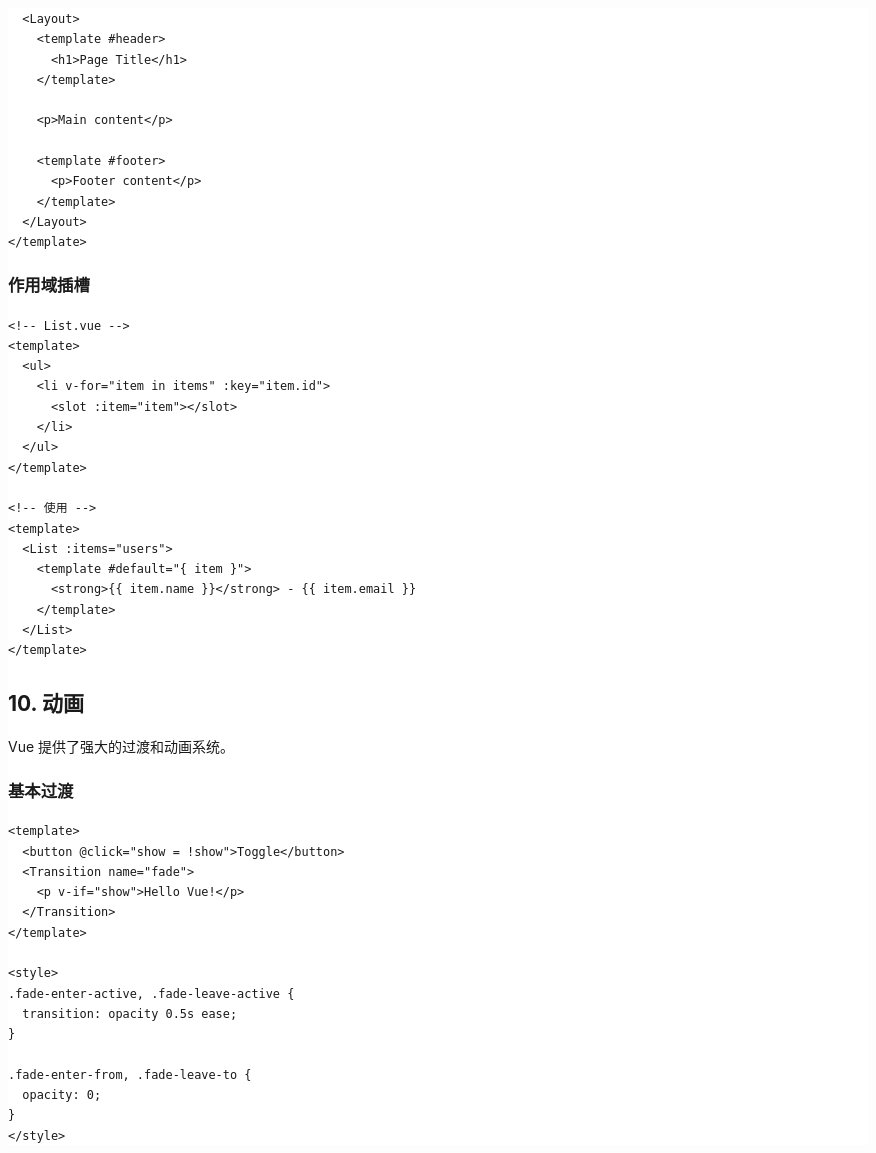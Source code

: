 ```vue
  <Layout>
    <template #header>
      <h1>Page Title</h1>
    </template>
    
    <p>Main content</p>
    
    <template #footer>
      <p>Footer content</p>
    </template>
  </Layout>
</template>
```

### 作用域插槽

```vue
<!-- List.vue -->
<template>
  <ul>
    <li v-for="item in items" :key="item.id">
      <slot :item="item"></slot>
    </li>
  </ul>
</template>

<!-- 使用 -->
<template>
  <List :items="users">
    <template #default="{ item }">
      <strong>{{ item.name }}</strong> - {{ item.email }}
    </template>
  </List>
</template>
```

## 10. 动画

Vue 提供了强大的过渡和动画系统。

### 基本过渡

```vue
<template>
  <button @click="show = !show">Toggle</button>
  <Transition name="fade">
    <p v-if="show">Hello Vue!</p>
  </Transition>
</template>

<style>
.fade-enter-active, .fade-leave-active {
  transition: opacity 0.5s ease;
}

.fade-enter-from, .fade-leave-to {
  opacity: 0;
}
</style>
```

